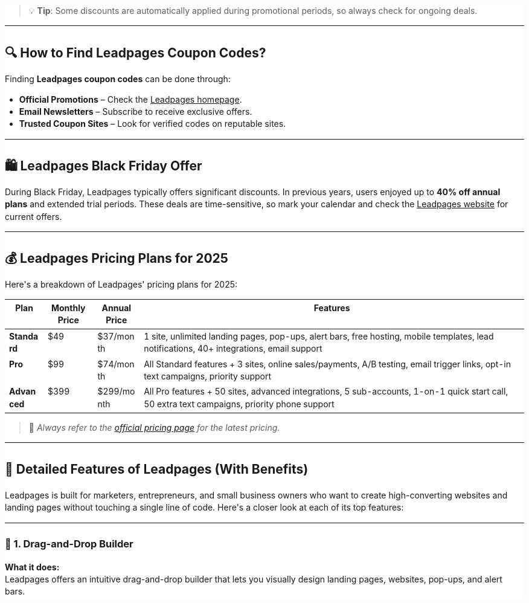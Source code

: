 > 💡 **Tip**: Some discounts are automatically applied during promotional periods, so always check for ongoing deals.

---

## 🔍 How to Find Leadpages Coupon Codes?

Finding **Leadpages coupon codes** can be done through:

- **Official Promotions** – Check the [Leadpages homepage](https://www.leadpages.com/).
- **Email Newsletters** – Subscribe to receive exclusive offers.
- **Trusted Coupon Sites** – Look for verified codes on reputable sites.

---

## 🛍️ Leadpages Black Friday Offer

During Black Friday, Leadpages typically offers significant discounts. In previous years, users enjoyed up to **40% off annual plans** and extended trial periods. 
These deals are time-sensitive, so mark your calendar and check the [Leadpages website](https://www.leadpages.com/) for current offers.

---

## 💰 Leadpages Pricing Plans for 2025

Here's a breakdown of Leadpages' pricing plans for 2025:

| Plan         | Monthly Price | Annual Price | Features                                                                                                                                                     |
|--------------|----------------|---------------|--------------------------------------------------------------------------------------------------------------------------------------------------------------|
| **Standard** | $49            | $37/month     | 1 site, unlimited landing pages, pop-ups, alert bars, free hosting, mobile templates, lead notifications, 40+ integrations, email support                    |
| **Pro**      | $99            | $74/month     | All Standard features + 3 sites, online sales/payments, A/B testing, email trigger links, opt-in text campaigns, priority support                            |
| **Advanced** | $399           | $299/month    | All Pro features + 50 sites, advanced integrations, 5 sub-accounts, 1-on-1 quick start call, 50 extra text campaigns, priority phone support                 |

> 📌 *Always refer to the [official pricing page](https://www.leadpages.com/) for the latest pricing.*

---
## 🚀 Detailed Features of Leadpages (With Benefits)

Leadpages is built for marketers, entrepreneurs, and small business owners who want to create high-converting websites and landing pages without touching a single line of code. Here's a closer look at each of its top features:

---

### 🎨 1. Drag-and-Drop Builder

**What it does:**  
Leadpages offers an intuitive drag-and-drop builder that lets you visually design landing pages, websites, pop-ups, and alert bars.
